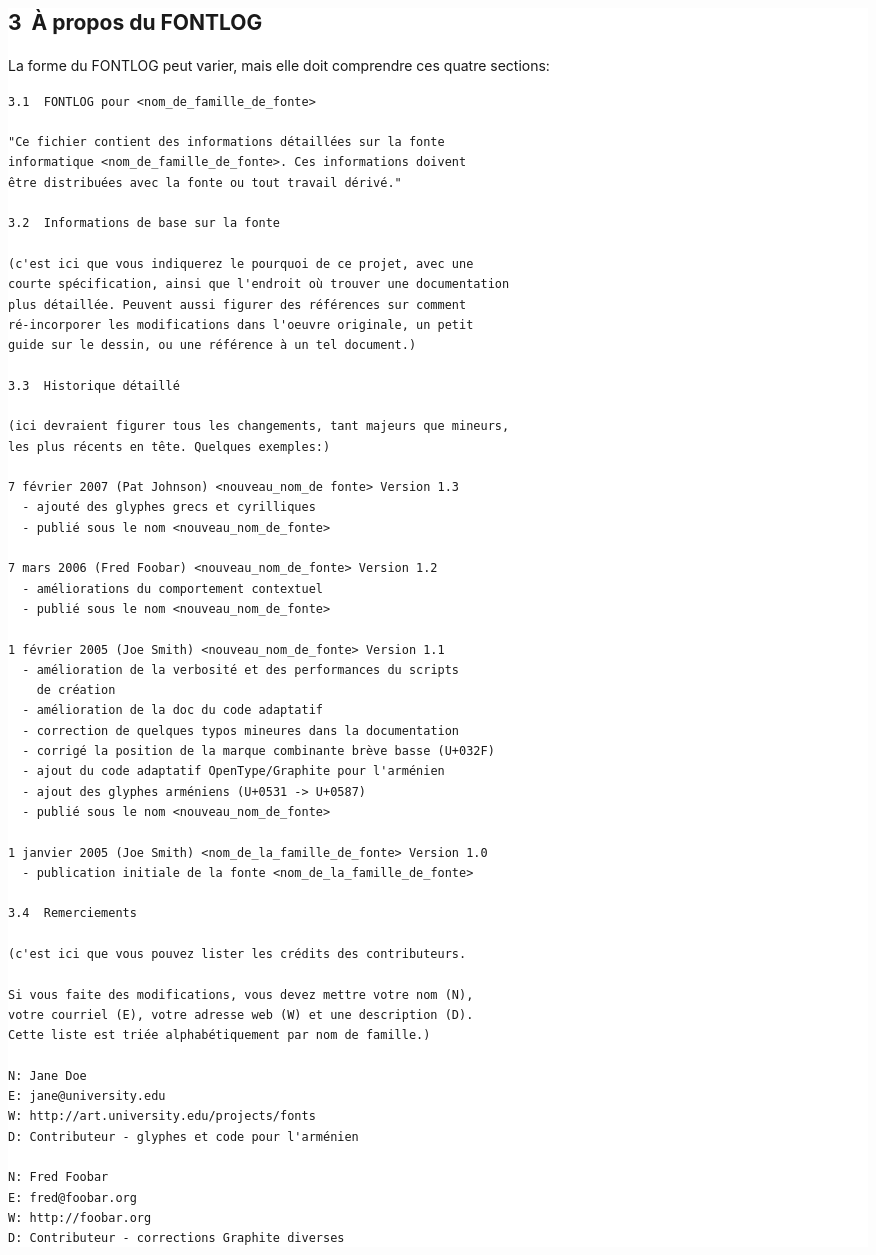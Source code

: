 3  À propos du FONTLOG
----------------------

La forme du FONTLOG peut varier, mais elle doit comprendre ces quatre
sections:

~~~~ {.code}
3.1  FONTLOG pour <nom_de_famille_de_fonte>

"Ce fichier contient des informations détaillées sur la fonte
informatique <nom_de_famille_de_fonte>. Ces informations doivent
être distribuées avec la fonte ou tout travail dérivé."

3.2  Informations de base sur la fonte

(c'est ici que vous indiquerez le pourquoi de ce projet, avec une
courte spécification, ainsi que l'endroit où trouver une documentation
plus détaillée. Peuvent aussi figurer des références sur comment
ré-incorporer les modifications dans l'oeuvre originale, un petit
guide sur le dessin, ou une référence à un tel document.)

3.3  Historique détaillé

(ici devraient figurer tous les changements, tant majeurs que mineurs,
les plus récents en tête. Quelques exemples:)

7 février 2007 (Pat Johnson) <nouveau_nom_de fonte> Version 1.3
  - ajouté des glyphes grecs et cyrilliques
  - publié sous le nom <nouveau_nom_de_fonte>

7 mars 2006 (Fred Foobar) <nouveau_nom_de_fonte> Version 1.2
  - améliorations du comportement contextuel
  - publié sous le nom <nouveau_nom_de_fonte>

1 février 2005 (Joe Smith) <nouveau_nom_de_fonte> Version 1.1
  - amélioration de la verbosité et des performances du scripts
    de création
  - amélioration de la doc du code adaptatif
  - correction de quelques typos mineures dans la documentation
  - corrigé la position de la marque combinante brève basse (U+032F)
  - ajout du code adaptatif OpenType/Graphite pour l'arménien
  - ajout des glyphes arméniens (U+0531 -> U+0587)
  - publié sous le nom <nouveau_nom_de_fonte>

1 janvier 2005 (Joe Smith) <nom_de_la_famille_de_fonte> Version 1.0
  - publication initiale de la fonte <nom_de_la_famille_de_fonte>

3.4  Remerciements

(c'est ici que vous pouvez lister les crédits des contributeurs.

Si vous faite des modifications, vous devez mettre votre nom (N),
votre courriel (E), votre adresse web (W) et une description (D).
Cette liste est triée alphabétiquement par nom de famille.)

N: Jane Doe
E: jane@university.edu
W: http://art.university.edu/projects/fonts
D: Contributeur - glyphes et code pour l'arménien

N: Fred Foobar
E: fred@foobar.org
W: http://foobar.org
D: Contributeur - corrections Graphite diverses
~~~~
